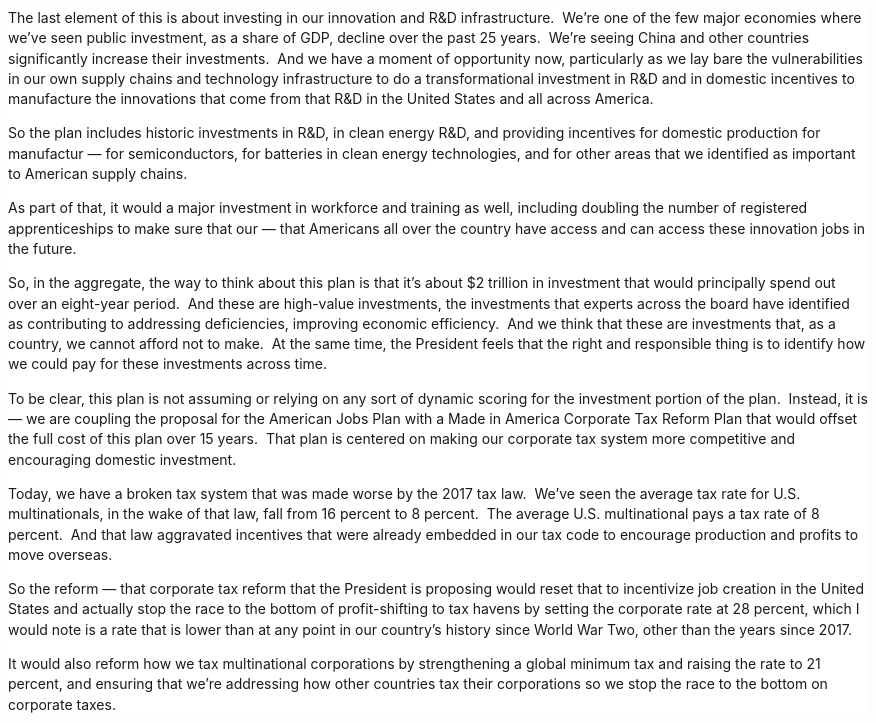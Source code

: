 The last element of this is about investing in our innovation and R&D
infrastructure.  We’re one of the few major economies where we’ve seen
public investment, as a share of GDP, decline over the past 25 years. 
We’re seeing China and other countries significantly increase their
investments.  And we have a moment of opportunity now, particularly as
we lay bare the vulnerabilities in our own supply chains and technology
infrastructure to do a transformational investment in R&D and in
domestic incentives to manufacture the innovations that come from that
R&D in the United States and all across America. 

So the plan includes historic investments in R&D, in clean energy R&D,
and providing incentives for domestic production for manufactur — for
semiconductors, for batteries in clean energy technologies, and for
other areas that we identified as important to American supply chains. 

As part of that, it would a major investment in workforce and training
as well, including doubling the number of registered apprenticeships to
make sure that our — that Americans all over the country have access and
can access these innovation jobs in the future. 

So, in the aggregate, the way to think about this plan is that it’s
about $2 trillion in investment that would principally spend out over an
eight-year period.  And these are high-value investments, the
investments that experts across the board have identified as
contributing to addressing deficiencies, improving economic efficiency. 
And we think that these are investments that, as a country, we cannot
afford not to make.  At the same time, the President feels that the
right and responsible thing is to identify how we could pay for these
investments across time. 

To be clear, this plan is not assuming or relying on any sort of dynamic
scoring for the investment portion of the plan.  Instead, it is — we are
coupling the proposal for the American Jobs Plan with a Made in America
Corporate Tax Reform Plan that would offset the full cost of this plan
over 15 years.  That plan is centered on making our corporate tax system
more competitive and encouraging domestic investment. 

Today, we have a broken tax system that was made worse by the 2017 tax
law.  We’ve seen the average tax rate for U.S. multinationals, in the
wake of that law, fall from 16 percent to 8 percent.  The average U.S.
multinational pays a tax rate of 8 percent.  And that law aggravated
incentives that were already embedded in our tax code to encourage
production and profits to move overseas. 

So the reform — that corporate tax reform that the President is
proposing would reset that to incentivize job creation in the United
States and actually stop the race to the bottom of profit-shifting to
tax havens by setting the corporate rate at 28 percent, which I would
note is a rate that is lower than at any point in our country’s history
since World War Two, other than the years since 2017. 

It would also reform how we tax multinational corporations by
strengthening a global minimum tax and raising the rate to 21 percent,
and ensuring that we’re addressing how other countries tax their
corporations so we stop the race to the bottom on corporate taxes. 
